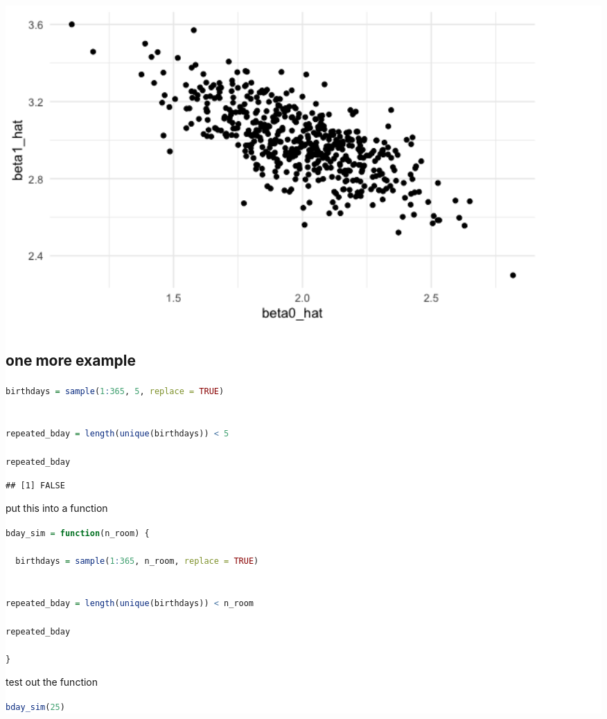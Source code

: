 <img src="simulation_files/figure-gfm/unnamed-chunk-11-1.png" width="90%" />

## one more example

``` r
birthdays = sample(1:365, 5, replace = TRUE)


repeated_bday = length(unique(birthdays)) < 5

repeated_bday
```

    ## [1] FALSE

put this into a function

``` r
bday_sim = function(n_room) {
  
  birthdays = sample(1:365, n_room, replace = TRUE)


repeated_bday = length(unique(birthdays)) < n_room

repeated_bday
  
}
```

test out the function

``` r
bday_sim(25)
```
